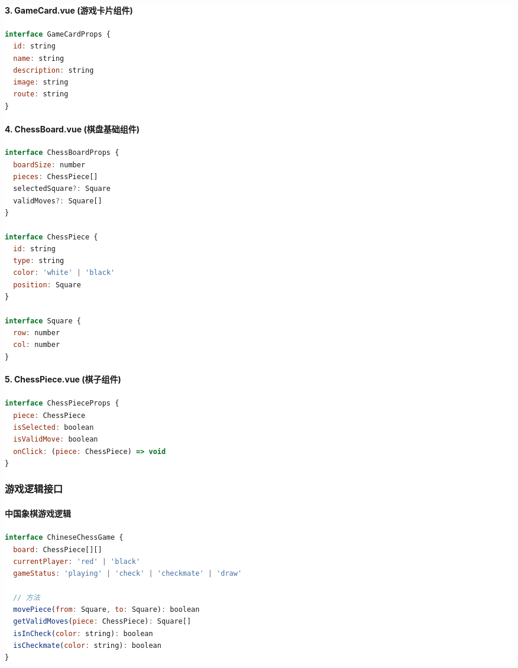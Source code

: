 #### 3. GameCard.vue (游戏卡片组件)
```javascript
interface GameCardProps {
  id: string
  name: string
  description: string
  image: string
  route: string
}
```

#### 4. ChessBoard.vue (棋盘基础组件)
```javascript
interface ChessBoardProps {
  boardSize: number
  pieces: ChessPiece[]
  selectedSquare?: Square
  validMoves?: Square[]
}

interface ChessPiece {
  id: string
  type: string
  color: 'white' | 'black'
  position: Square
}

interface Square {
  row: number
  col: number
}
```

#### 5. ChessPiece.vue (棋子组件)
```javascript
interface ChessPieceProps {
  piece: ChessPiece
  isSelected: boolean
  isValidMove: boolean
  onClick: (piece: ChessPiece) => void
}
```

### 游戏逻辑接口

#### 中国象棋游戏逻辑
```javascript
interface ChineseChessGame {
  board: ChessPiece[][]
  currentPlayer: 'red' | 'black'
  gameStatus: 'playing' | 'check' | 'checkmate' | 'draw'
  
  // 方法
  movePiece(from: Square, to: Square): boolean
  getValidMoves(piece: ChessPiece): Square[]
  isInCheck(color: string): boolean
  isCheckmate(color: string): boolean
}
```
